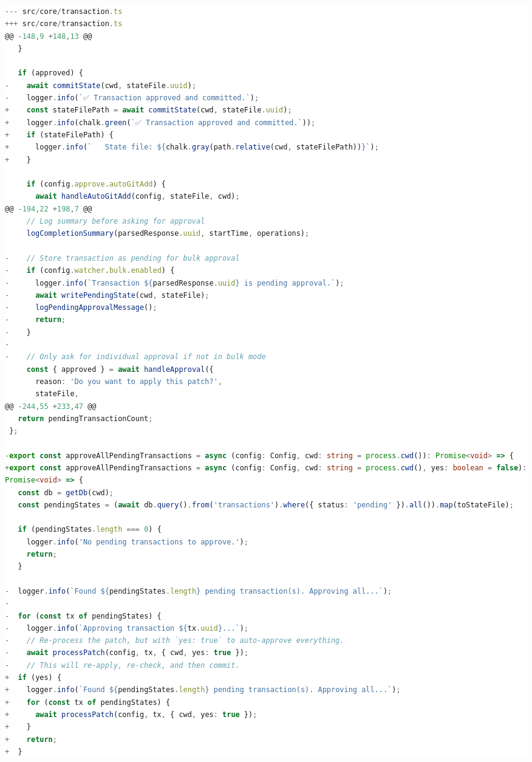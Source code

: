 ```typescript // src/core/transaction.ts standard-diff
--- src/core/transaction.ts
+++ src/core/transaction.ts
@@ -148,9 +148,13 @@
   }

   if (approved) {
-    await commitState(cwd, stateFile.uuid);
-    logger.info(`✅ Transaction approved and committed.`);
+    const stateFilePath = await commitState(cwd, stateFile.uuid);
+    logger.info(chalk.green(`✅ Transaction approved and committed.`));
+    if (stateFilePath) {
+      logger.info(`   State file: ${chalk.gray(path.relative(cwd, stateFilePath))}`);
+    }

     if (config.approve.autoGitAdd) {
       await handleAutoGitAdd(config, stateFile, cwd);
@@ -194,22 +198,7 @@
     // Log summary before asking for approval
     logCompletionSummary(parsedResponse.uuid, startTime, operations);

-    // Store transaction as pending for bulk approval
-    if (config.watcher.bulk.enabled) {
-      logger.info(`Transaction ${parsedResponse.uuid} is pending approval.`);
-      await writePendingState(cwd, stateFile);
-      logPendingApprovalMessage();
-      return;
-    }
-
-    // Only ask for individual approval if not in bulk mode
     const { approved } = await handleApproval({
       reason: 'Do you want to apply this patch?',
       stateFile,
@@ -244,55 +233,47 @@
   return pendingTransactionCount;
 };

-export const approveAllPendingTransactions = async (config: Config, cwd: string = process.cwd()): Promise<void> => {
+export const approveAllPendingTransactions = async (config: Config, cwd: string = process.cwd(), yes: boolean = false): Promise<void> => {
   const db = getDb(cwd);
   const pendingStates = (await db.query().from('transactions').where({ status: 'pending' }).all()).map(toStateFile);

   if (pendingStates.length === 0) {
     logger.info('No pending transactions to approve.');
     return;
   }

-  logger.info(`Found ${pendingStates.length} pending transaction(s). Approving all...`);
-
-  for (const tx of pendingStates) {
-    logger.info(`Approving transaction ${tx.uuid}...`);
-    // Re-process the patch, but with `yes: true` to auto-approve everything.
-    await processPatch(config, tx, { cwd, yes: true });
-    // This will re-apply, re-check, and then commit.
+  if (yes) {
+    logger.info(`Found ${pendingStates.length} pending transaction(s). Approving all...`);
+    for (const tx of pendingStates) {
+      await processPatch(config, tx, { cwd, yes: true });
+    }
+    return;
+  }
```